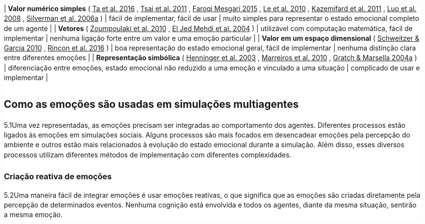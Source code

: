 | **Valor numérico simples** ( [Ta et al. 2016](https://www-jasss-org.translate.goog/21/2/5.html?_x_tr_sl=ru&_x_tr_tl=pt&_x_tr_hl=en-US&_x_tr_pto=wapp#ta2016) , [Tsai et al. 2011](https://www-jasss-org.translate.goog/21/2/5.html?_x_tr_sl=ru&_x_tr_tl=pt&_x_tr_hl=en-US&_x_tr_pto=wapp#tsai2011) , [Faroqi Mesgari 2015](https://www-jasss-org.translate.goog/21/2/5.html?_x_tr_sl=ru&_x_tr_tl=pt&_x_tr_hl=en-US&_x_tr_pto=wapp#faroqi2015) , [Le et al. 2010](https://www-jasss-org.translate.goog/21/2/5.html?_x_tr_sl=ru&_x_tr_tl=pt&_x_tr_hl=en-US&_x_tr_pto=wapp#le2010) , [Kazemifard et al. 2011](https://www-jasss-org.translate.goog/21/2/5.html?_x_tr_sl=ru&_x_tr_tl=pt&_x_tr_hl=en-US&_x_tr_pto=wapp#kazemifard2011) , [Luo et al. 2008](https://www-jasss-org.translate.goog/21/2/5.html?_x_tr_sl=ru&_x_tr_tl=pt&_x_tr_hl=en-US&_x_tr_pto=wapp#luo2008) , [Silverman et al. 2006a](https://www-jasss-org.translate.goog/21/2/5.html?_x_tr_sl=ru&_x_tr_tl=pt&_x_tr_hl=en-US&_x_tr_pto=wapp#silverman2006a) ) | fácil de implementar, fácil de usar                                                                | muito simples para representar o estado emocional completo de um agente |
| **Vetores** ( [Zoumpoulaki et al. 2010](https://www-jasss-org.translate.goog/21/2/5.html?_x_tr_sl=ru&_x_tr_tl=pt&_x_tr_hl=en-US&_x_tr_pto=wapp#zoumpoulaki2010) , [El Jed Mehdi et al. 2004](https://www-jasss-org.translate.goog/21/2/5.html?_x_tr_sl=ru&_x_tr_tl=pt&_x_tr_hl=en-US&_x_tr_pto=wapp#el2004) )                                                                                                                                                                                                                                                                                                                                                                                                                                                                                                                                                                                                                                                                                                             | utilizável com computação matemática, fácil de implementar                                         | nenhuma ligação forte entre um valor e uma emoção particular            |
| **Valor em um espaço dimensional** ( [Schweitzer & Garcia 2010](https://www-jasss-org.translate.goog/21/2/5.html?_x_tr_sl=ru&_x_tr_tl=pt&_x_tr_hl=en-US&_x_tr_pto=wapp#schweitzer2010) , [Rincon et al. 2016](https://www-jasss-org.translate.goog/21/2/5.html?_x_tr_sl=ru&_x_tr_tl=pt&_x_tr_hl=en-US&_x_tr_pto=wapp#rincon2016) )                                                                                                                                                                                                                                                                                                                                                                                                                                                                                                                                                                                                                                                                                        | boa representação do estado emocional geral, fácil de implementar                                  | nenhuma distinção clara entre diferentes emoções                        |
| **Representação simbólica** ( [Henninger et al. 2003](https://www-jasss-org.translate.goog/21/2/5.html?_x_tr_sl=ru&_x_tr_tl=pt&_x_tr_hl=en-US&_x_tr_pto=wapp#henninger2003) , [Marreiros et al. 2010](https://www-jasss-org.translate.goog/21/2/5.html?_x_tr_sl=ru&_x_tr_tl=pt&_x_tr_hl=en-US&_x_tr_pto=wapp#marreiros2010) , [Gratch & Marsella 2004a](https://www-jasss-org.translate.goog/21/2/5.html?_x_tr_sl=ru&_x_tr_tl=pt&_x_tr_hl=en-US&_x_tr_pto=wapp#gratch2004a) )                                                                                                                                                                                                                                                                                                                                                                                                                                                                                                                                             | diferenciação entre emoções, estado emocional não reduzido a uma emoção e vinculado a uma situação | complicado de usar e implementar                                        |

## Como as emoções são usadas em simulações multiagentes

5.1Uma vez representadas, as emoções precisam ser integradas ao comportamento dos agentes. Diferentes processos estão ligados às emoções em simulações sociais. Alguns processos são mais focados em desencadear emoções pela percepção do ambiente e outros estão mais relacionados à evolução do estado emocional durante a simulação. Além disso, esses diversos processos utilizam diferentes métodos de implementação com diferentes complexidades.

### Criação reativa de emoções

5.2Uma maneira fácil de integrar emoções é usar emoções reativas, o que significa que as emoções são criadas diretamente pela percepção de determinados eventos. Nenhuma cognição está envolvida e todos os agentes, diante da mesma situação, sentirão a mesma emoção.
